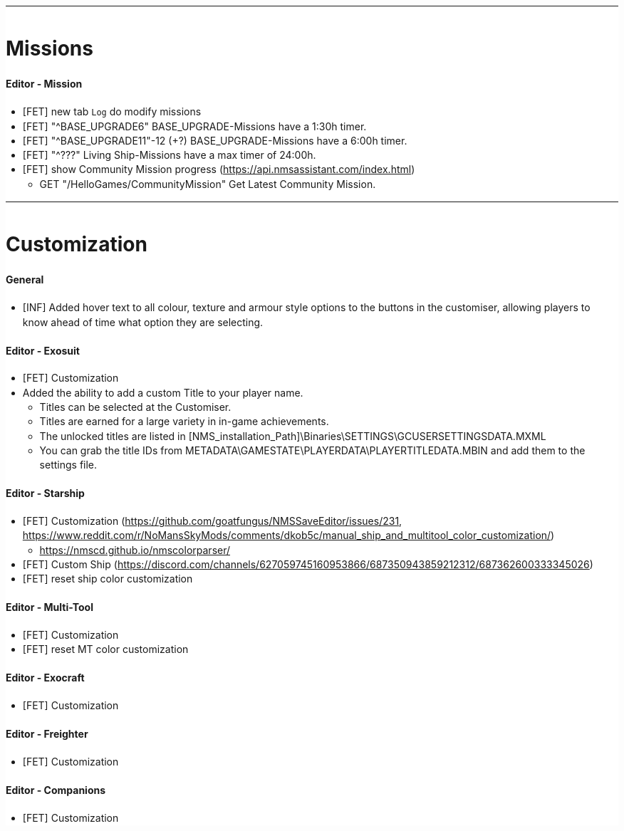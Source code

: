 --------------------------------------------------------------------------------

# Missions

#### Editor - Mission
* [FET] new tab `Log` do modify missions
* [FET] "^BASE_UPGRADE6" BASE_UPGRADE-Missions have a 1:30h timer.
* [FET] "^BASE_UPGRADE11"-12 (+?) BASE_UPGRADE-Missions have a 6:00h timer.
* [FET] "^???" Living Ship-Missions have a max timer of 24:00h.
* [FET] show Community Mission progress (https://api.nmsassistant.com/index.html)
    * GET "​/HelloGames​/CommunityMission" Get Latest Community Mission.

--------------------------------------------------------------------------------

# Customization

#### General
* [INF] Added hover text to all colour, texture and armour style options to the buttons in the customiser, allowing players to know ahead of time what option they are selecting.

#### Editor - Exosuit
* [FET] Customization
* Added the ability to add a custom Title to your player name.
    * Titles can be selected at the Customiser.
    * Titles are earned for a large variety in in-game achievements.
    * The unlocked titles are listed in [NMS_installation_Path]\Binaries\SETTINGS\GCUSERSETTINGSDATA.MXML
    * You can grab the title IDs from METADATA\GAMESTATE\PLAYERDATA\PLAYERTITLEDATA.MBIN and add them to the settings file.

#### Editor - Starship
* [FET] Customization (https://github.com/goatfungus/NMSSaveEditor/issues/231, https://www.reddit.com/r/NoMansSkyMods/comments/dkob5c/manual_ship_and_multitool_color_customization/)
    * https://nmscd.github.io/nmscolorparser/
* [FET] Custom Ship (https://discord.com/channels/627059745160953866/687350943859212312/687362600333345026)
* [FET] reset ship color customization

#### Editor - Multi-Tool
* [FET] Customization
* [FET] reset MT color customization

#### Editor - Exocraft
* [FET] Customization

#### Editor - Freighter
* [FET] Customization

#### Editor - Companions
* [FET] Customization
